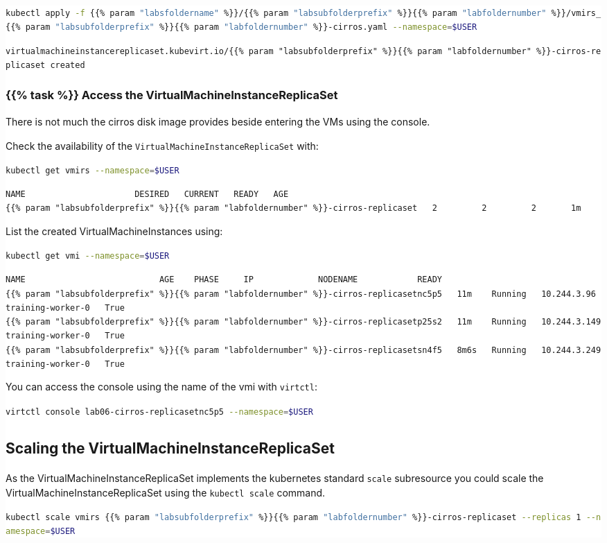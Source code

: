 ```bash
kubectl apply -f {{% param "labsfoldername" %}}/{{% param "labsubfolderprefix" %}}{{% param "labfoldernumber" %}}/vmirs_{{% param "labsubfolderprefix" %}}{{% param "labfoldernumber" %}}-cirros.yaml --namespace=$USER
```
```
virtualmachineinstancereplicaset.kubevirt.io/{{% param "labsubfolderprefix" %}}{{% param "labfoldernumber" %}}-cirros-replicaset created
```


### {{% task %}} Access the VirtualMachineInstanceReplicaSet

There is not much the cirros disk image provides beside entering the VMs using the console.

Check the availability of the `VirtualMachineInstanceReplicaSet` with:
```bash
kubectl get vmirs --namespace=$USER
```
```
NAME                      DESIRED   CURRENT   READY   AGE
{{% param "labsubfolderprefix" %}}{{% param "labfoldernumber" %}}-cirros-replicaset   2         2         2       1m
```

List the created VirtualMachineInstances using:
```bash
kubectl get vmi --namespace=$USER
```
```
NAME                           AGE    PHASE     IP             NODENAME            READY
{{% param "labsubfolderprefix" %}}{{% param "labfoldernumber" %}}-cirros-replicasetnc5p5   11m    Running   10.244.3.96    training-worker-0   True
{{% param "labsubfolderprefix" %}}{{% param "labfoldernumber" %}}-cirros-replicasetp25s2   11m    Running   10.244.3.149   training-worker-0   True
{{% param "labsubfolderprefix" %}}{{% param "labfoldernumber" %}}-cirros-replicasetsn4f5   8m6s   Running   10.244.3.249   training-worker-0   True
```

You can access the console using the name of the vmi with `virtctl`:
```bash
virtctl console lab06-cirros-replicasetnc5p5 --namespace=$USER
```


## Scaling the VirtualMachineInstanceReplicaSet

As the VirtualMachineInstanceReplicaSet implements the kubernetes standard `scale` subresource you could scale the VirtualMachineInstanceReplicaSet using
the `kubectl scale` command.

```bash
kubectl scale vmirs {{% param "labsubfolderprefix" %}}{{% param "labfoldernumber" %}}-cirros-replicaset --replicas 1 --namespace=$USER
```
